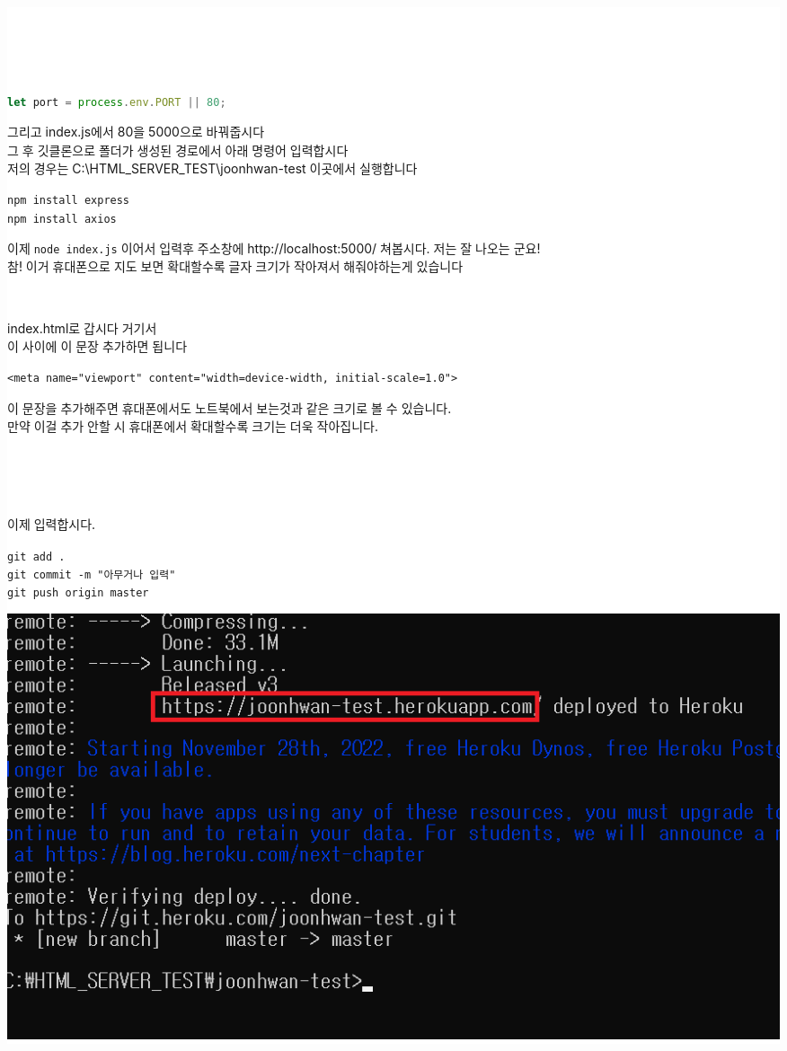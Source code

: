 <br>
<br>
<br>
<br>

```javascript
let port = process.env.PORT || 80;
```

그리고 index.js에서 80을 5000으로 바꿔줍시다\
그 후 깃클론으로 폴더가 생성된 경로에서 아래 명령어 입력합시다\
저의 경우는 C:\HTML_SERVER_TEST\joonhwan-test 이곳에서 실행합니다
```console
npm install express
npm install axios
```
이제 `node index.js` 이어서 입력후 주소창에 http://localhost:5000/ 쳐봅시다.
저는 잘 나오는 군요!\
참! 이거 휴대폰으로 지도 보면 확대할수록 글자 크기가 작아져서 해줘야하는게 있습니다

<br>

index.html로 갑시다  거기서 <head> </head>\
이 사이에 이 문장 추가하면 됩니다
```
<meta name="viewport" content="width=device-width, initial-scale=1.0">
```
이 문장을 추가해주면 휴대폰에서도 노트북에서 보는것과 같은 크기로 볼 수 있습니다.\
만약 이걸 추가 안할 시 휴대폰에서 확대할수록 크기는 더욱 작아집니다.

<br>
<br>
<br>

이제 입력합시다.
```console
git add .
git commit -m "아무거나 입력"
git push origin master
```

![Desktop View](/assets/img/api/Heroku/7.png)
